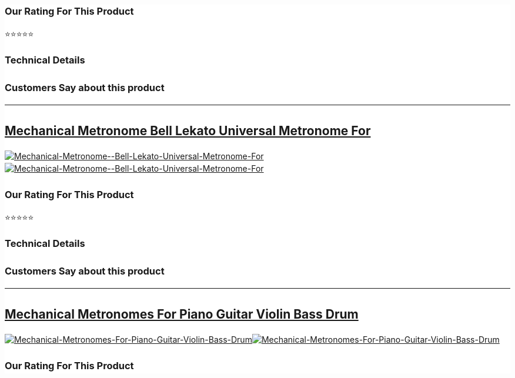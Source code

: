 ### Our Rating For This Product



⭐⭐⭐⭐⭐

### Technical Details


### Customers Say about this product

> 



---


## [Mechanical Metronome  Bell Lekato Universal Metronome For](/Mechanical-Metronome--Bell-Lekato-Universal-Metronome-For)
[![Mechanical-Metronome--Bell-Lekato-Universal-Metronome-For](<https://m.media-amazon.com/images/I/71Fj8cROOtL._AC_UL320_.jpg>)](<https://www.amazon.co.uk/Mechanical-Metronome-LEKATO-Universal-Chromatic/dp/B0BJ1S8BDB/ ?tag=mechanicalmetronomes-21>)[![Mechanical-Metronome--Bell-Lekato-Universal-Metronome-For](<https://dabuttonfactory.com/button.png?t=CHECK+AMAZON&f=Noto+Sans-Bold&ts=26&tc=fff&hp=45&vp=20&c=11&bgt=unicolored&bgc=4bd42f>)](<https://www.amazon.co.uk/Mechanical-Metronome-LEKATO-Universal-Chromatic/dp/B0BJ1S8BDB/ ?tag=mechanicalmetronomes-21>)

### Our Rating For This Product



⭐⭐⭐⭐⭐

### Technical Details


### Customers Say about this product

> 



---


## [Mechanical Metronomes For Piano Guitar Violin Bass Drum](/Mechanical-Metronomes-For-Piano-Guitar-Violin-Bass-Drum)
[![Mechanical-Metronomes-For-Piano-Guitar-Violin-Bass-Drum](<https://m.media-amazon.com/images/I/71mNJZ0i0TL._AC_UL320_.jpg>)](<https://www.amazon.co.uk/Mechanical-Metronomes-Instruments-Precision-Beginners/dp/B0B4D6SLGF/ ?tag=mechanicalmetronomes-21>)[![Mechanical-Metronomes-For-Piano-Guitar-Violin-Bass-Drum](<https://dabuttonfactory.com/button.png?t=CHECK+AMAZON&f=Noto+Sans-Bold&ts=26&tc=fff&hp=45&vp=20&c=11&bgt=unicolored&bgc=4bd42f>)](<https://www.amazon.co.uk/Mechanical-Metronomes-Instruments-Precision-Beginners/dp/B0B4D6SLGF/ ?tag=mechanicalmetronomes-21>)

### Our Rating For This Product
